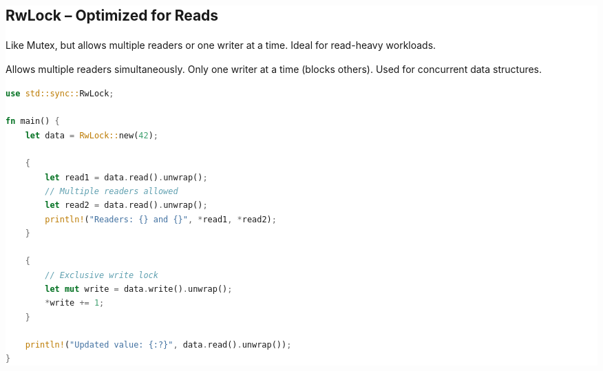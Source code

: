 ## RwLock<T> – Optimized for Reads

Like Mutex<T>, but allows multiple readers or one writer at a time.
Ideal for read-heavy workloads.

Allows multiple readers simultaneously.
Only one writer at a time (blocks others).
Used for concurrent data structures.

```rust
use std::sync::RwLock;

fn main() {
    let data = RwLock::new(42);

    {
        let read1 = data.read().unwrap();
        // Multiple readers allowed
        let read2 = data.read().unwrap(); 
        println!("Readers: {} and {}", *read1, *read2);
    }

    {
        // Exclusive write lock
        let mut write = data.write().unwrap(); 
        *write += 1;
    }

    println!("Updated value: {:?}", data.read().unwrap());
}
```
